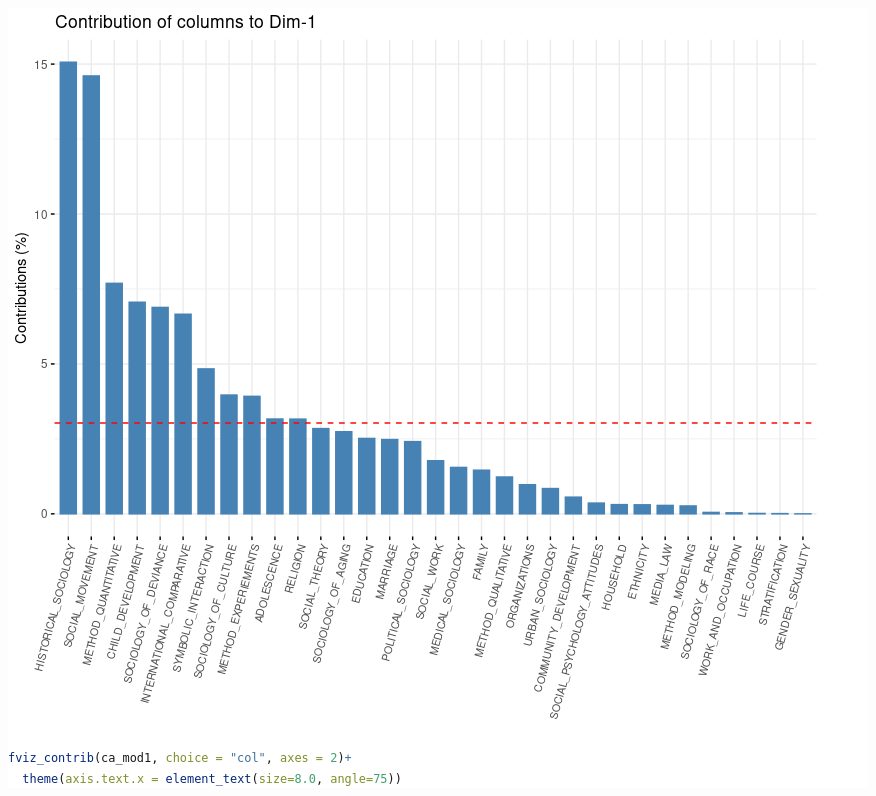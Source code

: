 ![](lab_12b_files/figure-gfm/unnamed-chunk-19-1.png)

``` r
fviz_contrib(ca_mod1, choice = "col", axes = 2)+
  theme(axis.text.x = element_text(size=8.0, angle=75)) 
```

